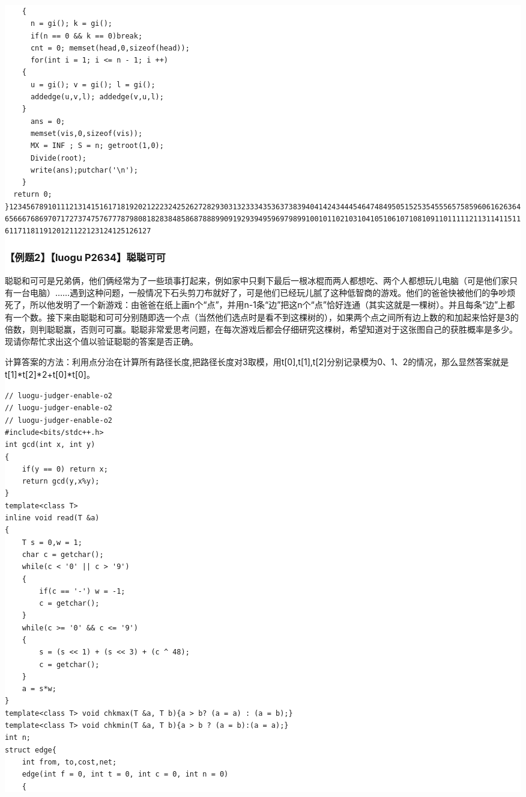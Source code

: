 ```
    {
      n = gi(); k = gi();
      if(n == 0 && k == 0)break;
      cnt = 0; memset(head,0,sizeof(head));
      for(int i = 1; i <= n - 1; i ++)
    {
      u = gi(); v = gi(); l = gi();
      addedge(u,v,l); addedge(v,u,l);
    }
      ans = 0;
      memset(vis,0,sizeof(vis));
      MX = INF ; S = n; getroot(1,0);
      Divide(root);
      write(ans);putchar('\n');
    }
  return 0;
}123456789101112131415161718192021222324252627282930313233343536373839404142434445464748495051525354555657585960616263646566676869707172737475767778798081828384858687888990919293949596979899100101102103104105106107108109110111112113114115116117118119120121122123124125126127
```

### 【例题2】【luogu P2634】聪聪可可

聪聪和可可是兄弟俩，他们俩经常为了一些琐事打起来，例如家中只剩下最后一根冰棍而两人都想吃、两个人都想玩儿电脑（可是他们家只有一台电脑）……遇到这种问题，一般情况下石头剪刀布就好了，可是他们已经玩儿腻了这种低智商的游戏。他们的爸爸快被他们的争吵烦死了，所以他发明了一个新游戏：由爸爸在纸上画n个“点”，并用n-1条“边”把这n个“点”恰好连通（其实这就是一棵树）。并且每条“边”上都有一个数。接下来由聪聪和可可分别随即选一个点（当然他们选点时是看不到这棵树的），如果两个点之间所有边上数的和加起来恰好是3的倍数，则判聪聪赢，否则可可赢。聪聪非常爱思考问题，在每次游戏后都会仔细研究这棵树，希望知道对于这张图自己的获胜概率是多少。现请你帮忙求出这个值以验证聪聪的答案是否正确。

计算答案的方法：利用点分治在计算所有路径长度,把路径长度对3取模，用t[0],t[1],t[2]分别记录模为0、1、2的情况，那么显然答案就是t[1]*t[2]*2+t[0]*t[0]。

```
// luogu-judger-enable-o2
// luogu-judger-enable-o2
// luogu-judger-enable-o2
#include<bits/stdc++.h>
int gcd(int x, int y)
{
    if(y == 0) return x;
    return gcd(y,x%y);
}
template<class T>
inline void read(T &a)
{
    T s = 0,w = 1;
    char c = getchar();
    while(c < '0' || c > '9')
    {
        if(c == '-') w = -1;
        c = getchar();
    }
    while(c >= '0' && c <= '9')
    {
        s = (s << 1) + (s << 3) + (c ^ 48);
        c = getchar();
    }
    a = s*w;
}
template<class T> void chkmax(T &a, T b){a > b? (a = a) : (a = b);}
template<class T> void chkmin(T &a, T b){a > b ? (a = b):(a = a);}
int n;
struct edge{
    int from, to,cost,net;
    edge(int f = 0, int t = 0, int c = 0, int n = 0)
    {
```